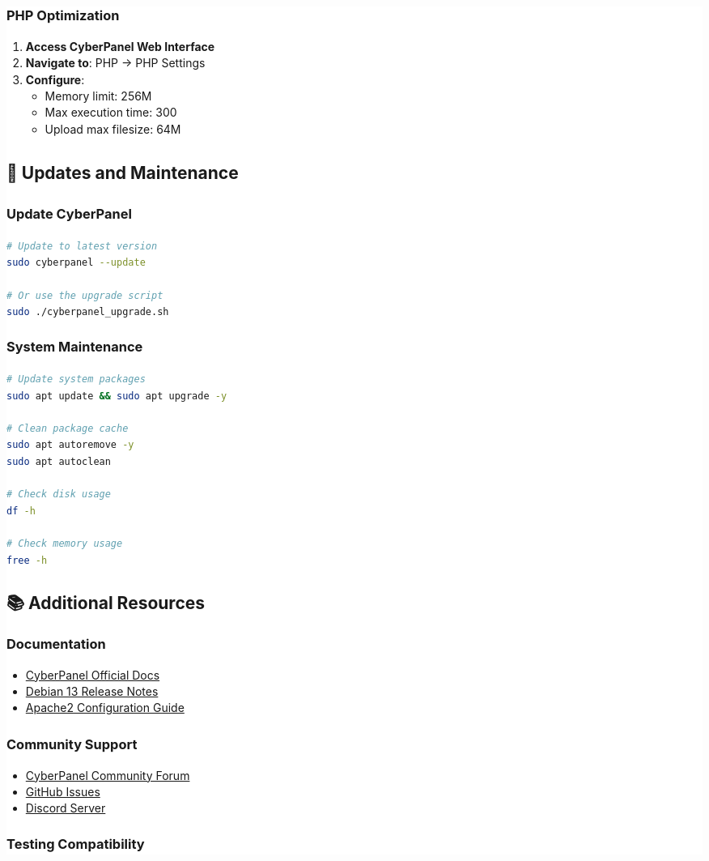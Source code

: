 ### PHP Optimization

1. **Access CyberPanel Web Interface**
2. **Navigate to**: PHP → PHP Settings
3. **Configure**:
   - Memory limit: 256M
   - Max execution time: 300
   - Upload max filesize: 64M

## 🔄 Updates and Maintenance

### Update CyberPanel

```bash
# Update to latest version
sudo cyberpanel --update

# Or use the upgrade script
sudo ./cyberpanel_upgrade.sh
```

### System Maintenance

```bash
# Update system packages
sudo apt update && sudo apt upgrade -y

# Clean package cache
sudo apt autoremove -y
sudo apt autoclean

# Check disk usage
df -h

# Check memory usage
free -h
```

## 📚 Additional Resources

### Documentation
- [CyberPanel Official Docs](https://cyberpanel.net/docs/)
- [Debian 13 Release Notes](https://www.debian.org/releases/bookworm/releasenotes)
- [Apache2 Configuration Guide](https://httpd.apache.org/docs/2.4/)

### Community Support
- [CyberPanel Community Forum](https://forums.cyberpanel.net/)
- [GitHub Issues](https://github.com/usmannasir/cyberpanel/issues)
- [Discord Server](https://discord.gg/cyberpanel)

### Testing Compatibility
